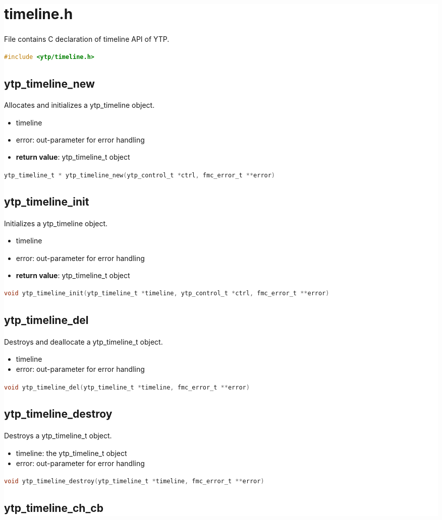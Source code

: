 # timeline.h

File contains C declaration of timeline API of YTP.

```c
#include <ytp/timeline.h>
```

## ytp_timeline_new

Allocates and initializes a ytp_timeline object. 
- timeline
- error: out-parameter for error handling 

- **return value**: ytp_timeline_t object

```c
ytp_timeline_t * ytp_timeline_new(ytp_control_t *ctrl, fmc_error_t **error)
```

## ytp_timeline_init

Initializes a ytp_timeline object. 
- timeline
- error: out-parameter for error handling 

- **return value**: ytp_timeline_t object

```c
void ytp_timeline_init(ytp_timeline_t *timeline, ytp_control_t *ctrl, fmc_error_t **error)
```

## ytp_timeline_del

Destroys and deallocate a ytp_timeline_t object. 
- timeline
- error: out-parameter for error handling

```c
void ytp_timeline_del(ytp_timeline_t *timeline, fmc_error_t **error)
```

## ytp_timeline_destroy

Destroys a ytp_timeline_t object. 
- timeline: the ytp_timeline_t object 
- error: out-parameter for error handling

```c
void ytp_timeline_destroy(ytp_timeline_t *timeline, fmc_error_t **error)
```

## ytp_timeline_ch_cb
